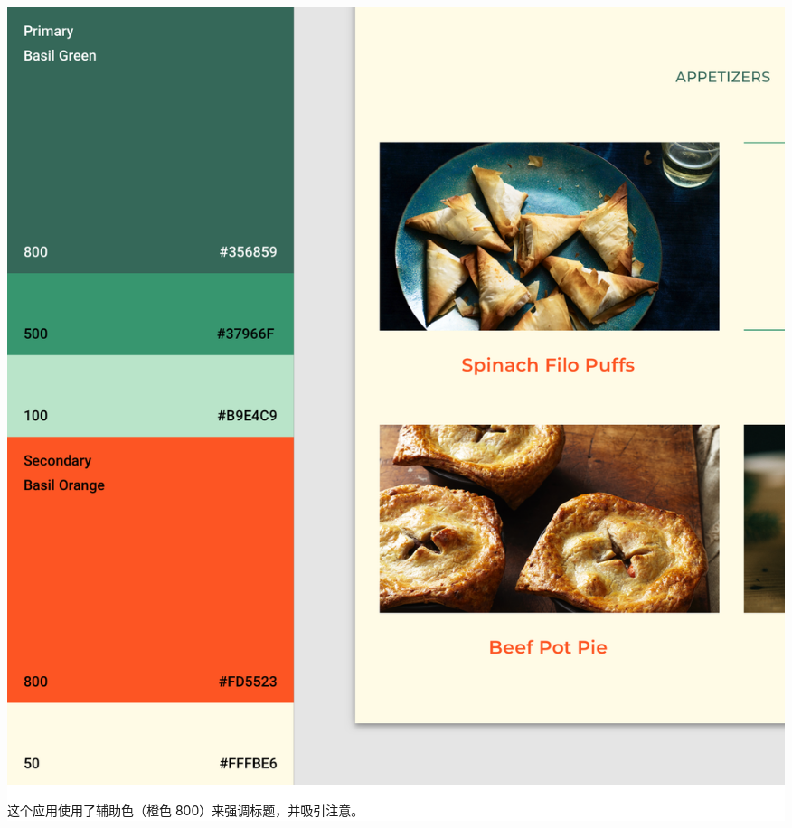 ![md-image](color-system-images/color-applyingcolorui-typography-headlinetabs-basil-1.png)

这个应用使用了辅助色（橙色 800）来强调标题，并吸引注意。
